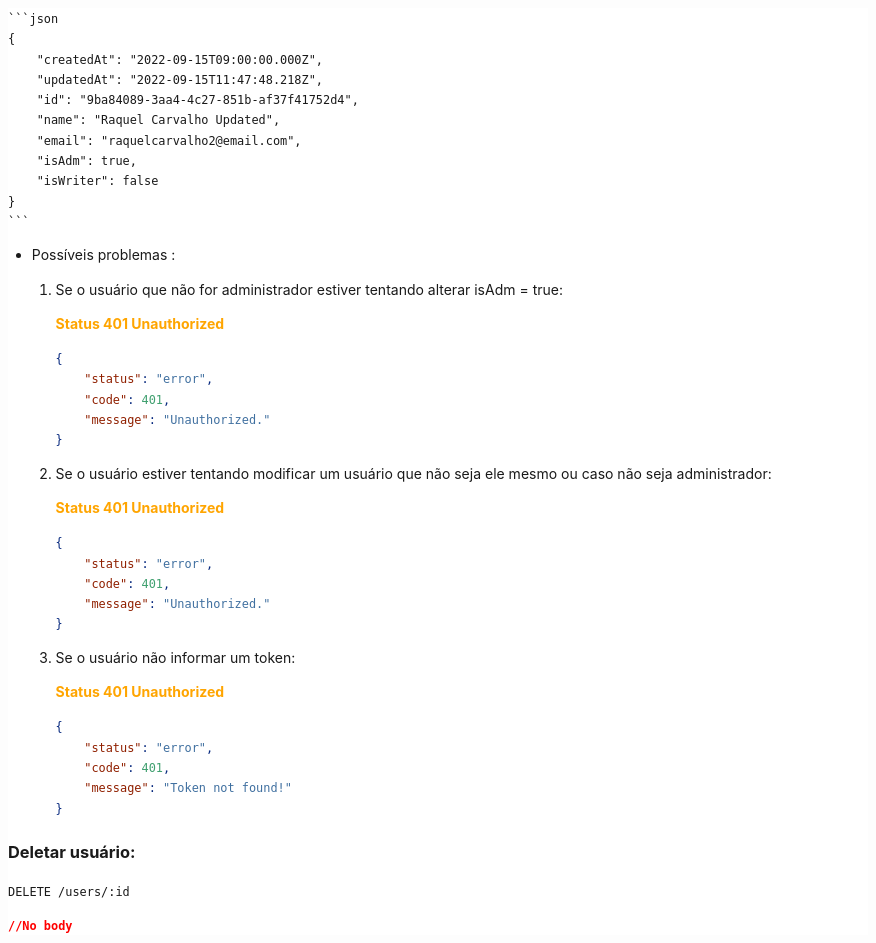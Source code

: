    ```json
    {
        "createdAt": "2022-09-15T09:00:00.000Z",
        "updatedAt": "2022-09-15T11:47:48.218Z",
        "id": "9ba84089-3aa4-4c27-851b-af37f41752d4",
        "name": "Raquel Carvalho Updated",
        "email": "raquelcarvalho2@email.com",
        "isAdm": true,
        "isWriter": false
    }
    ```

-   Possíveis problemas :

    1. Se o usuário que não for administrador estiver tentando alterar isAdm = true:

        <span style="color:orange;">**Status 401 Unauthorized**</span>

        ```json
        {
            "status": "error",
            "code": 401,
            "message": "Unauthorized."
        }
        ```

    2. Se o usuário estiver tentando modificar um usuário que não seja ele mesmo ou caso não seja administrador:

        <span style="color:orange;">**Status 401 Unauthorized**</span>

        ```json
        {
            "status": "error",
            "code": 401,
            "message": "Unauthorized."
        }
        ```

    3. Se o usuário não informar um token:

        <span style="color:orange;">**Status 401 Unauthorized**</span>

        ```json
        {
            "status": "error",
            "code": 401,
            "message": "Token not found!"
        }
        ```

### Deletar usuário:

`DELETE /users/:id`

```json
//No body
```
